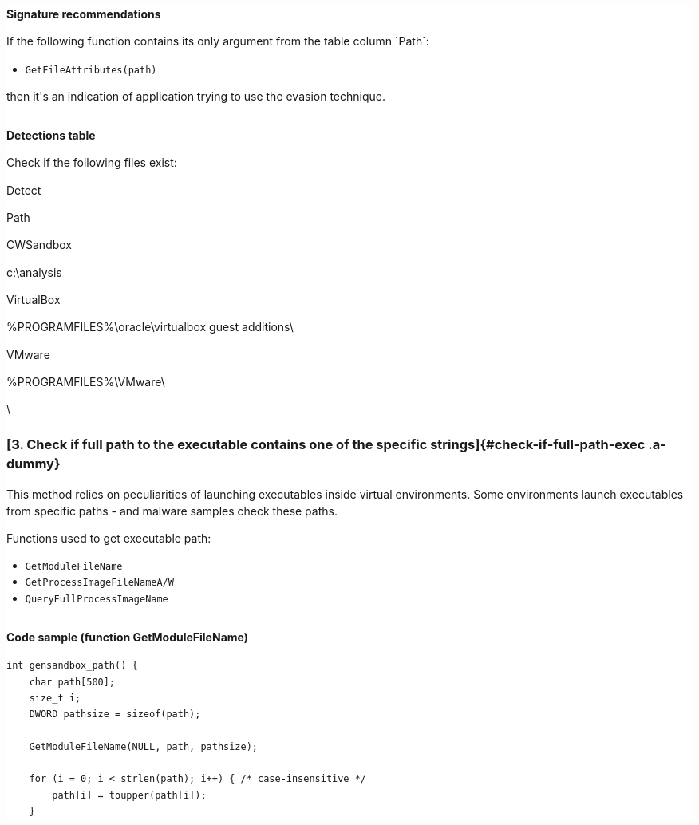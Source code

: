 **Signature recommendations**

If the following function contains its only argument from the table
column \`Path\`:

-   `GetFileAttributes(path)`

then it's an indication of application trying to use the evasion
technique.

------------------------------------------------------------------------

**Detections table**

Check if the following files exist:

Detect

Path

CWSandbox

c:\\analysis

VirtualBox

%PROGRAMFILES%\\oracle\\virtualbox guest additions\\

VMware

%PROGRAMFILES%\\VMware\\

\

### [3. Check if full path to the executable contains one of the specific strings]{#check-if-full-path-exec .a-dummy}

This method relies on peculiarities of launching executables inside
virtual environments. Some environments launch executables from specific
paths - and malware samples check these paths.

Functions used to get executable path:

-   `GetModuleFileName`
-   `GetProcessImageFileNameA/W`
-   `QueryFullProcessImageName`

------------------------------------------------------------------------

**Code sample (function GetModuleFileName)**

    int gensandbox_path() {
        char path[500];
        size_t i;
        DWORD pathsize = sizeof(path);

        GetModuleFileName(NULL, path, pathsize);

        for (i = 0; i < strlen(path); i++) { /* case-insensitive */
            path[i] = toupper(path[i]);
        }
